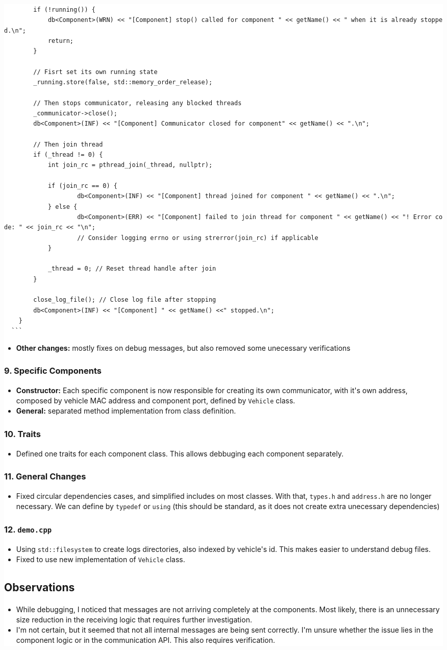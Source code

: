             if (!running()) {
                db<Component>(WRN) << "[Component] stop() called for component " << getName() << " when it is already stopped.\n";
                return;
            }

            // Fisrt set its own running state
            _running.store(false, std::memory_order_release);
            
            // Then stops communicator, releasing any blocked threads
            _communicator->close();
            db<Component>(INF) << "[Component] Communicator closed for component" << getName() << ".\n";
            
            // Then join thread
            if (_thread != 0) {
                int join_rc = pthread_join(_thread, nullptr);

                if (join_rc == 0) {
                        db<Component>(INF) << "[Component] thread joined for component " << getName() << ".\n";
                } else {
                        db<Component>(ERR) << "[Component] failed to join thread for component " << getName() << "! Error code: " << join_rc << "\n";
                        // Consider logging errno or using strerror(join_rc) if applicable
                }

                _thread = 0; // Reset thread handle after join
            }

            close_log_file(); // Close log file after stopping
            db<Component>(INF) << "[Component] " << getName() <<" stopped.\n";
        }
      ```
- **Other changes:** mostly fixes on debug messages, but also removed some unecessary verifications

### 9. Specific Components
- **Constructor:** Each specific component is now responsible for creating its own communicator, with it's own address, composed by vehicle MAC address and component port, defined by `Vehicle` class.
- **General:** separated method implementation from class definition.

### 10. Traits
- Defined one traits for each component class. This allows debbuging each component separately.

### 11. General Changes
- Fixed circular dependencies cases, and simplified includes on most classes. With that, `types.h` and `address.h` are no longer necessary. We can define by `typedef` or `using` (this should be standard, as it does not create extra unecessary dependencies)

### 12. `demo.cpp`
- Using `std::filesystem` to create logs directories, also indexed by vehicle's id. This makes easier to understand debug files.
- Fixed to use new implementation of `Vehicle` class.

## Observations
- While debugging, I noticed that messages are not arriving completely at the components. Most likely, there is an unnecessary size reduction in the receiving logic that requires further investigation.
- I'm not certain, but it seemed that not all internal messages are being sent correctly. I'm unsure whether the issue lies in the component logic or in the communication API. This also requires verification.